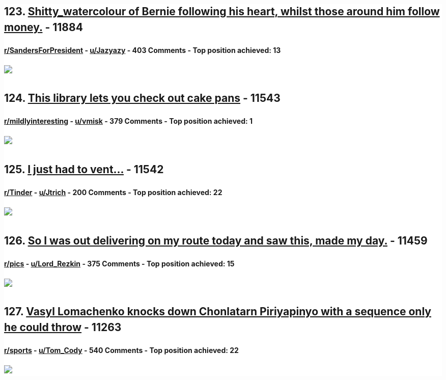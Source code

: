 ## 123. [Shitty_watercolour of Bernie following his heart, whilst those around him follow money.](http://reddit.com/r/SandersForPresident/comments/7htjgo/shitty_watercolour_of_bernie_following_his_heart/) - 11884
#### [r/SandersForPresident](http://reddit.com/r/SandersForPresident) - [u/Jazyazy](http://reddit.com/u/Jazyazy) - 403 Comments - Top position achieved: 13

<a href="https://i.imgur.com/u9f0tjE.jpg"><img src="https://b.thumbs.redditmedia.com/A_42sLUhQS42e8Hp9i2re-zFtagLQCDGnTI-uCiBSsM.jpg"></img></a>

## 124. [This library lets you check out cake pans](http://reddit.com/r/mildlyinteresting/comments/7hv636/this_library_lets_you_check_out_cake_pans/) - 11543
#### [r/mildlyinteresting](http://reddit.com/r/mildlyinteresting) - [u/vmisk](http://reddit.com/u/vmisk) - 379 Comments - Top position achieved: 1

<a href="https://i.redd.it/sewwvmorw7201.jpg"><img src="https://b.thumbs.redditmedia.com/7lDWXvfPqLGDfAmEwPSx3bdxZY7vEMjpHhDQMY5ZhoQ.jpg"></img></a>

## 125. [I just had to vent...](http://reddit.com/r/Tinder/comments/7hnp8v/i_just_had_to_vent/) - 11542
#### [r/Tinder](http://reddit.com/r/Tinder) - [u/Jtrich](http://reddit.com/u/Jtrich) - 200 Comments - Top position achieved: 22

<a href="https://i.imgur.com/3KtF78i.png"><img src="https://b.thumbs.redditmedia.com/ZKWrOiIEkdPgTnZ3IPKZ_YIaNoZI46V1GvAqVfsXkyY.jpg"></img></a>

## 126. [So I was out delivering on my route today and saw this, made my day.](http://reddit.com/r/pics/comments/7htdp5/so_i_was_out_delivering_on_my_route_today_and_saw/) - 11459
#### [r/pics](http://reddit.com/r/pics) - [u/Lord_Rezkin](http://reddit.com/u/Lord_Rezkin) - 375 Comments - Top position achieved: 15

<a href="https://i.redd.it/tlv4hg9fj6201.jpg"><img src="https://b.thumbs.redditmedia.com/B65soL_mDbmtEM3VxAijGBwa0J0XqFC-i53CWJ9iDgY.jpg"></img></a>

## 127. [Vasyl Lomachenko knocks down Chonlatarn Piriyapinyo with a sequence only he could throw](http://reddit.com/r/sports/comments/7hpwku/vasyl_lomachenko_knocks_down_chonlatarn/) - 11263
#### [r/sports](http://reddit.com/r/sports) - [u/Tom_Cody](http://reddit.com/u/Tom_Cody) - 540 Comments - Top position achieved: 22

<a href="https://gfycat.com/SillyIdleIberianmole"><img src="https://b.thumbs.redditmedia.com/cWm4RPecYfOcq3oW7Cn51Soiy75X7jCguJxEQD6y5VU.jpg"></img></a>
